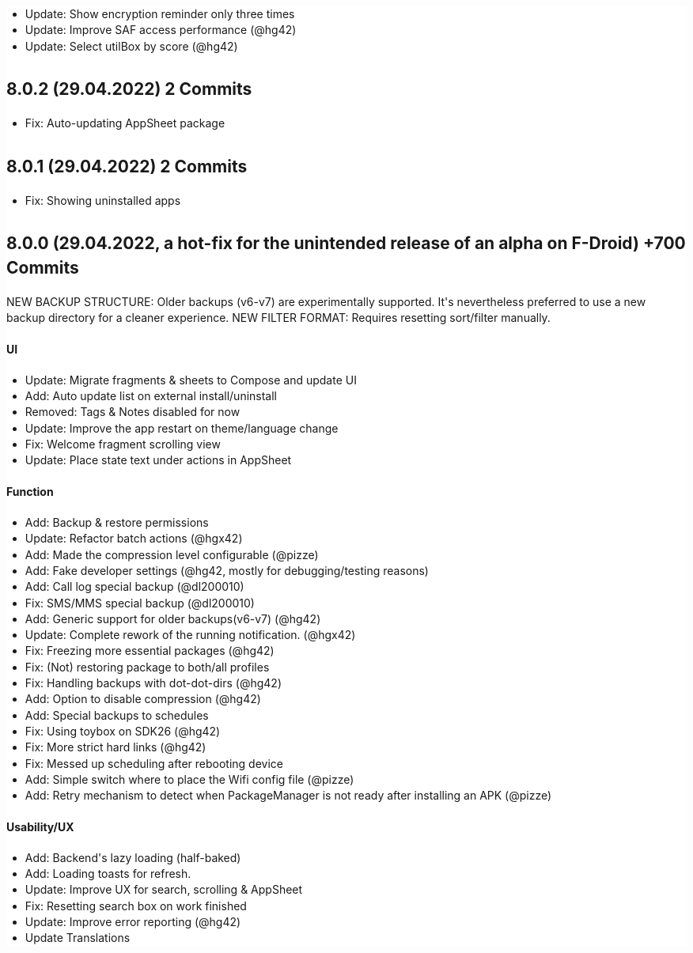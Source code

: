 - Update: Show encryption reminder only three times
- Update: Improve SAF access performance (@hg42)
- Update: Select utilBox by score (@hg42)

8.0.2 (29.04.2022) 2 Commits
------------------

- Fix: Auto-updating AppSheet package

8.0.1 (29.04.2022) 2 Commits
------------------

- Fix: Showing uninstalled apps

8.0.0 (29.04.2022, a hot-fix for the unintended release of an alpha on F-Droid) +700 Commits
------------------
NEW BACKUP STRUCTURE: Older backups (v6-v7) are experimentally supported. It's nevertheless
preferred to use a new backup directory for a cleaner experience.
NEW FILTER FORMAT: Requires resetting sort/filter manually.

#### UI

- Update: Migrate fragments & sheets to Compose and update UI
- Add: Auto update list on external install/uninstall
- Removed: Tags & Notes disabled for now
- Update: Improve the app restart on theme/language change
- Fix: Welcome fragment scrolling view
- Update: Place state text under actions in AppSheet

#### Function

- Add: Backup & restore permissions
- Update: Refactor batch actions (@hgx42)
- Add: Made the compression level configurable (@pizze)
- Add: Fake developer settings (@hg42, mostly for debugging/testing reasons)
- Add: Call log special backup (@dl200010)
- Fix: SMS/MMS special backup (@dl200010)
- Add: Generic support for older backups(v6-v7) (@hg42)
- Update: Complete rework of the running notification. (@hgx42)
- Fix: Freezing more essential packages (@hg42)
- Fix: (Not) restoring package to both/all profiles
- Fix: Handling backups with dot-dot-dirs (@hg42)
- Add: Option to disable compression (@hg42)
- Add: Special backups to schedules
- Fix: Using toybox on SDK26 (@hg42)
- Fix: More strict hard links (@hg42)
- Fix: Messed up scheduling after rebooting device
- Add: Simple switch where to place the Wifi config file (@pizze)
- Add: Retry mechanism to detect when PackageManager is not ready after installing an APK (@pizze)

#### Usability/UX

- Add: Backend's lazy loading (half-baked)
- Add: Loading toasts for refresh.
- Update: Improve UX for search, scrolling & AppSheet
- Fix: Resetting search box on work finished
- Update: Improve error reporting (@hg42)
- Update Translations
